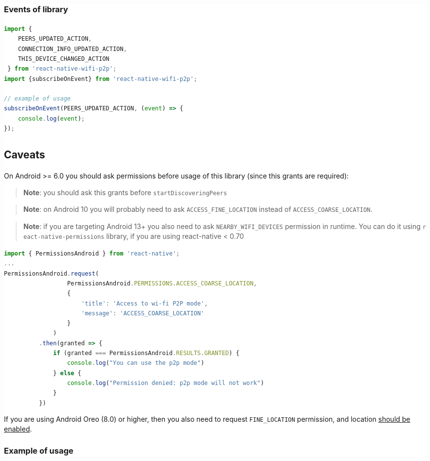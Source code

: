 ### Events of library

```javascript
import {
    PEERS_UPDATED_ACTION,
    CONNECTION_INFO_UPDATED_ACTION,
    THIS_DEVICE_CHANGED_ACTION
 } from 'react-native-wifi-p2p';
import {subscribeOnEvent} from 'react-native-wifi-p2p';

// example of usage
subscribeOnEvent(PEERS_UPDATED_ACTION, (event) => {
    console.log(event);
});
```

## Caveats

On Android >= 6.0 you should ask permissions before usage of this library (since this grants are required):

> **Note**: you should ask this grants before `startDiscoveringPeers`

> **Note**: on Android 10 you will probably need to ask `ACCESS_FINE_LOCATION` instead of `ACCESS_COARSE_LOCATION`.

> **Note**: if you are targeting Android 13+ you also need to ask `NEARBY_WIFI_DEVICES` permission in runtime. You can do it using `react-native-permissions` library, if you are using react-native < 0.70

```javascript
import { PermissionsAndroid } from 'react-native';
...
PermissionsAndroid.request(
                  PermissionsAndroid.PERMISSIONS.ACCESS_COARSE_LOCATION,
                  {
                      'title': 'Access to wi-fi P2P mode',
                      'message': 'ACCESS_COARSE_LOCATION'
                  }
              )
          .then(granted => {
              if (granted === PermissionsAndroid.RESULTS.GRANTED) {
                  console.log("You can use the p2p mode")
              } else {
                  console.log("Permission denied: p2p mode will not work")
              }
          })
```

If you are using Android Oreo (8.0) or higher, then you also need to request `FINE_LOCATION` permission, and location [should be enabled](https://stackoverflow.com/questions/50475371/android-wifi-direct-p2p-not-able-to-find-peers-on-android-8/53149375#53149375).

### Example of usage
